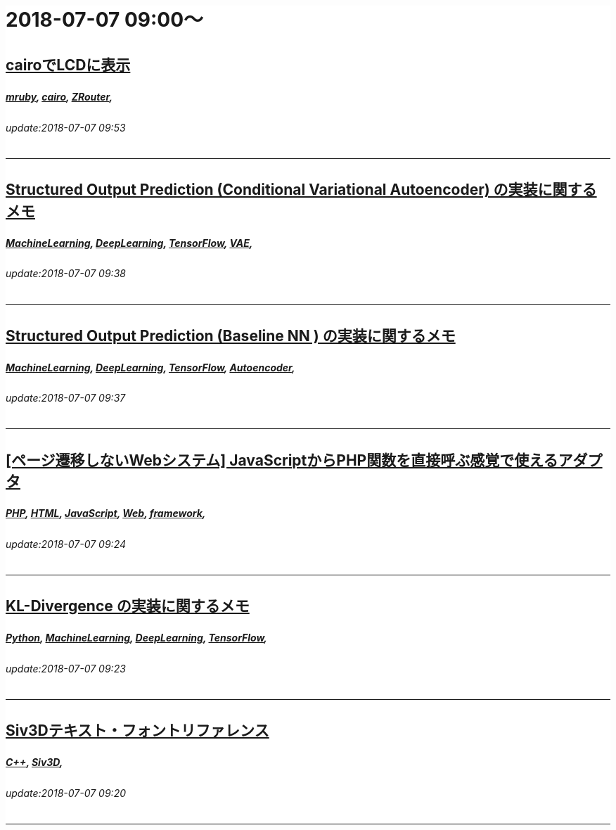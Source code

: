 


# 2018-07-07 09:00～
## [cairoでLCDに表示](https://qiita.com/yamori813/items/bc2bebdf06517023e721)
##### [mruby](https://qiita.com/tags/mruby), [cairo](https://qiita.com/tags/cairo), [ZRouter](https://qiita.com/tags/ZRouter), 
###### update:2018-07-07 09:53
---
## [Structured Output Prediction (Conditional Variational Autoencoder) の実装に関するメモ](https://qiita.com/takeshikondo/items/e1269a203b2efc860d52)
##### [MachineLearning](https://qiita.com/tags/MachineLearning), [DeepLearning](https://qiita.com/tags/DeepLearning), [TensorFlow](https://qiita.com/tags/TensorFlow), [VAE](https://qiita.com/tags/VAE), 
###### update:2018-07-07 09:38
---
## [Structured Output Prediction (Baseline NN ) の実装に関するメモ](https://qiita.com/takeshikondo/items/b3f1f241d580c4405760)
##### [MachineLearning](https://qiita.com/tags/MachineLearning), [DeepLearning](https://qiita.com/tags/DeepLearning), [TensorFlow](https://qiita.com/tags/TensorFlow), [Autoencoder](https://qiita.com/tags/Autoencoder), 
###### update:2018-07-07 09:37
---
## [[ページ遷移しないWebシステム] JavaScriptからPHP関数を直接呼ぶ感覚で使えるアダプタ](https://qiita.com/SoraKumo/items/0e94dbd683284fb307e0)
##### [PHP](https://qiita.com/tags/PHP), [HTML](https://qiita.com/tags/HTML), [JavaScript](https://qiita.com/tags/JavaScript), [Web](https://qiita.com/tags/Web), [framework](https://qiita.com/tags/framework), 
###### update:2018-07-07 09:24
---
## [KL-Divergence の実装に関するメモ](https://qiita.com/takeshikondo/items/e37efa64d8f0b38deebc)
##### [Python](https://qiita.com/tags/Python), [MachineLearning](https://qiita.com/tags/MachineLearning), [DeepLearning](https://qiita.com/tags/DeepLearning), [TensorFlow](https://qiita.com/tags/TensorFlow), 
###### update:2018-07-07 09:23
---
## [Siv3Dテキスト・フォントリファレンス](https://qiita.com/ganariya/items/46167abae57c027ee35a)
##### [C++](https://qiita.com/tags/C++), [Siv3D](https://qiita.com/tags/Siv3D), 
###### update:2018-07-07 09:20
---